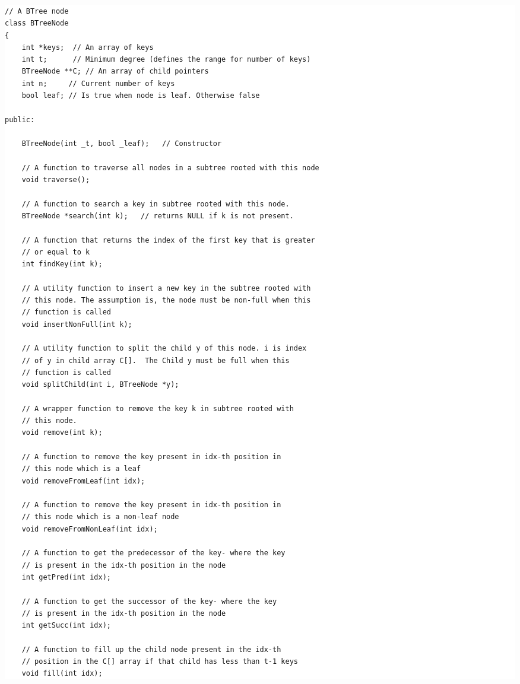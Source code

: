     // A BTree node
    class BTreeNode
    {
        int *keys;  // An array of keys
        int t;      // Minimum degree (defines the range for number of keys)
        BTreeNode **C; // An array of child pointers
        int n;     // Current number of keys
        bool leaf; // Is true when node is leaf. Otherwise false

    public:

        BTreeNode(int _t, bool _leaf);   // Constructor

        // A function to traverse all nodes in a subtree rooted with this node
        void traverse();

        // A function to search a key in subtree rooted with this node.
        BTreeNode *search(int k);   // returns NULL if k is not present.

        // A function that returns the index of the first key that is greater
        // or equal to k
        int findKey(int k);

        // A utility function to insert a new key in the subtree rooted with
        // this node. The assumption is, the node must be non-full when this
        // function is called
        void insertNonFull(int k);

        // A utility function to split the child y of this node. i is index
        // of y in child array C[].  The Child y must be full when this
        // function is called
        void splitChild(int i, BTreeNode *y);

        // A wrapper function to remove the key k in subtree rooted with
        // this node.
        void remove(int k);

        // A function to remove the key present in idx-th position in
        // this node which is a leaf
        void removeFromLeaf(int idx);

        // A function to remove the key present in idx-th position in
        // this node which is a non-leaf node
        void removeFromNonLeaf(int idx);

        // A function to get the predecessor of the key- where the key
        // is present in the idx-th position in the node
        int getPred(int idx);

        // A function to get the successor of the key- where the key
        // is present in the idx-th position in the node
        int getSucc(int idx);

        // A function to fill up the child node present in the idx-th
        // position in the C[] array if that child has less than t-1 keys
        void fill(int idx);
